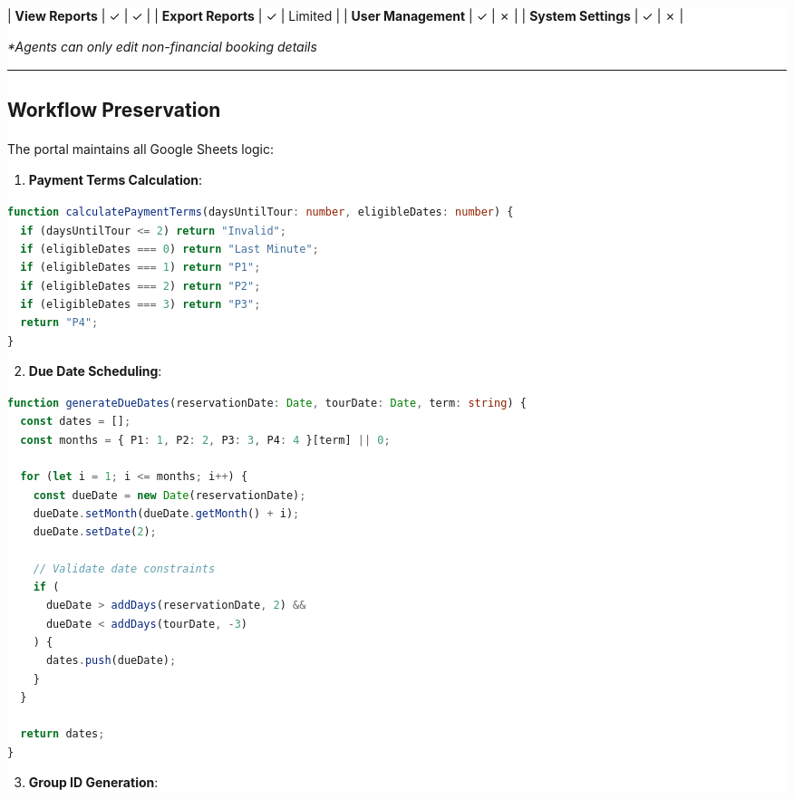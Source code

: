 | **View Reports**        | ✓     | ✓         |
| **Export Reports**      | ✓     | Limited   |
| **User Management**     | ✓     | ✗         |
| **System Settings**     | ✓     | ✗         |

_\*Agents can only edit non-financial booking details_

---

## Workflow Preservation

The portal maintains all Google Sheets logic:

1. **Payment Terms Calculation**:

```ts
function calculatePaymentTerms(daysUntilTour: number, eligibleDates: number) {
  if (daysUntilTour <= 2) return "Invalid";
  if (eligibleDates === 0) return "Last Minute";
  if (eligibleDates === 1) return "P1";
  if (eligibleDates === 2) return "P2";
  if (eligibleDates === 3) return "P3";
  return "P4";
}
```

2. **Due Date Scheduling**:

```ts
function generateDueDates(reservationDate: Date, tourDate: Date, term: string) {
  const dates = [];
  const months = { P1: 1, P2: 2, P3: 3, P4: 4 }[term] || 0;

  for (let i = 1; i <= months; i++) {
    const dueDate = new Date(reservationDate);
    dueDate.setMonth(dueDate.getMonth() + i);
    dueDate.setDate(2);

    // Validate date constraints
    if (
      dueDate > addDays(reservationDate, 2) &&
      dueDate < addDays(tourDate, -3)
    ) {
      dates.push(dueDate);
    }
  }

  return dates;
}
```

3. **Group ID Generation**:
